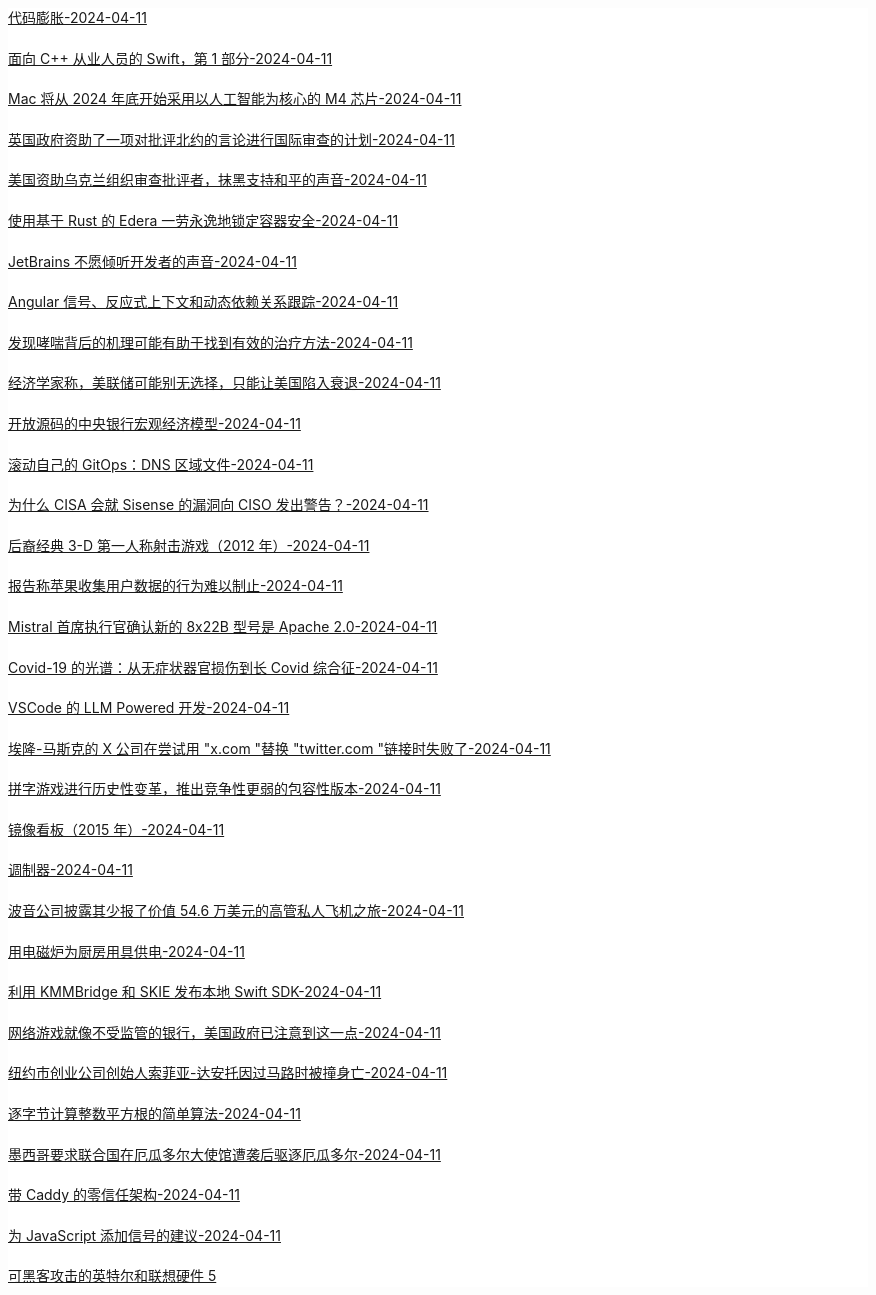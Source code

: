 <a target=_blank rel=nofollow href="https://en.wikipedia.org/wiki/Code_bloat" >代码膨胀-2024-04-11</a><br/><br/><a target=_blank rel=nofollow href="https://www.douggregor.net/posts/swift-for-cxx-practitioners-value-types/" >面向 C++ 从业人员的 Swift，第 1 部分-2024-04-11</a><br/><br/><a target=_blank rel=nofollow href="https://www.macrumors.com/2024/04/11/m4-ai-chips-late-2024/" >Mac 将从 2024 年底开始采用以人工智能为核心的 M4 芯片-2024-04-11</a><br/><br/><a target=_blank rel=nofollow href="https://jackpoulson.substack.com/p/exclusive-british-government-funded" >英国政府资助了一项对批评北约的言论进行国际审查的计划-2024-04-11</a><br/><br/><a target=_blank rel=nofollow href="https://www.leefang.com/p/us-funds-ukraine-groups-censoring" >美国资助乌克兰组织审查批评者，抹黑支持和平的声音-2024-04-11</a><br/><br/><a target=_blank rel=nofollow href="https://www.zdnet.com/article/locking-down-container-security-once-and-for-all-with-rust-based-edera/" >使用基于 Rust 的 Edera 一劳永逸地锁定容器安全-2024-04-11</a><br/><br/><a target=_blank rel=nofollow href="https://youtrack.jetbrains.com/issue/IDEA-298006" >JetBrains 不愿倾听开发者的声音-2024-04-11</a><br/><br/><a target=_blank rel=nofollow href="https://medium.com/@eugeniyoz/angular-signals-reactive-context-and-dynamic-dependency-tracking-d2d6100568b0" >Angular 信号、反应式上下文和动态依赖关系跟踪-2024-04-11</a><br/><br/><a target=_blank rel=nofollow href="https://english.elpais.com/science-tech/2024-04-05/discovery-of-the-mechanism-behind-asthma-may-help-find-an-effective-treatment-for-it.html" >发现哮喘背后的机理可能有助于找到有效的治疗方法-2024-04-11</a><br/><br/><a target=_blank rel=nofollow href="https://www.businessinsider.com/next-us-recession-outlook-fed-cause-rate-cut-inflation-target-2024-4" >经济学家称，美联储可能别无选择，只能让美国陷入衰退-2024-04-11</a><br/><br/><a target=_blank rel=nofollow href="https://papers.ssrn.com/sol3/papers.cfm?abstract_id=4755247" >开放源码的中央银行宏观经济模型-2024-04-11</a><br/><br/><a target=_blank rel=nofollow href="https://www.codetinkerer.com/2024/02/25/rolling-your-own-gitops-nsd-dns-zone-file.html" >滚动自己的 GitOps：DNS 区域文件-2024-04-11</a><br/><br/><a target=_blank rel=nofollow href="https://krebsonsecurity.com/2024/04/why-cisa-is-warning-cisos-about-a-breach-at-sisense/" >为什么 CISA 会就 Sisense 的漏洞向 CISO 发出警告？-2024-04-11</a><br/><br/><a target=_blank rel=nofollow href="http://insectoid.budwin.net/dos/descent/descent.html" >后裔经典 3-D 第一人称射击游戏（2012 年）-2024-04-11</a><br/><br/><a target=_blank rel=nofollow href="https://appleinsider.com/articles/24/04/10/apple-makes-it-really-hard-for-users-to-completely-stop-it-from-collecting-data" >报告称苹果收集用户数据的行为难以制止-2024-04-11</a><br/><br/><a target=_blank rel=nofollow href="https://twitter.com/arthurmensch/status/1778308399144333411" >Mistral 首席执行官确认新的 8x22B 型号是 Apache 2.0-2024-04-11</a><br/><br/><a target=_blank rel=nofollow href="https://whn.global/scientific/spectrum-of-covid-19-from-asymptomatic-organ-damage-to-long-covid-syndrome/" >Covid-19 的光谱：从无症状器官损伤到长 Covid 综合征-2024-04-11</a><br/><br/><a target=_blank rel=nofollow href="https://github.com/huggingface/llm-vscode" >VSCode 的 LLM Powered 开发-2024-04-11</a><br/><br/><a target=_blank rel=nofollow href="https://arstechnica.com/tech-policy/2024/04/elon-musks-x-botched-an-attempt-to-replace-twitter-com-links-with-x-com/" >埃隆-马斯克的 X 公司在尝试用 "x.com "替换 "twitter.com "链接时失败了-2024-04-11</a><br/><br/><a target=_blank rel=nofollow href="https://nypost.com/2024/04/09/lifestyle/scrabble-makes-historic-change-for-first-time-in-75-years/" >拼字游戏进行历史性变革，推出竞争性更弱的包容性版本-2024-04-11</a><br/><br/><a target=_blank rel=nofollow href="https://theagileist.wordpress.com/tag/mirrored-kanban-board/" >镜像看板（2015 年）-2024-04-11</a><br/><br/><a target=_blank rel=nofollow href="https://www.metaflop.com/modulator" >调制器-2024-04-11</a><br/><br/><a target=_blank rel=nofollow href="https://www.cnn.com/2024/04/11/business/boeing-executives-personal-air-travel-costs/index.html" >波音公司披露其少报了价值 54.6 万美元的高管私人飞机之旅-2024-04-11</a><br/><br/><a target=_blank rel=nofollow href="https://www.st.com/en/evaluation-tools/steval-kitxcb.html" >用电磁炉为厨房用具供电-2024-04-11</a><br/><br/><a target=_blank rel=nofollow href="https://www.powersync.com/blog/using-kotlin-multiplatform-with-kmmbridge-and-skie-to-publish-a-native-swift-sdk" >利用 KMMBridge 和 SKIE 发布本地 Swift SDK-2024-04-11</a><br/><br/><a target=_blank rel=nofollow href="https://kotaku.com/fortnite-roblox-online-banking-kids-cfpb-gaming-report-1851388590" >网络游戏就像不受监管的银行，美国政府已注意到这一点-2024-04-11</a><br/><br/><a target=_blank rel=nofollow href="https://nypost.com/2024/04/11/us-news/nyc-start-up-founder-sophia-dantoine-dies-after-being-mowed-down-crossing-ues-street/" >纽约市创业公司创始人索菲亚-达安托因过马路时被撞身亡-2024-04-11</a><br/><br/><a target=_blank rel=nofollow href="https://lemire.me/blog/2024/04/11/a-simple-algorithm-to-compute-the-square-root-of-an-integer-byte-by-byte/" >逐字节计算整数平方根的简单算法-2024-04-11</a><br/><br/><a target=_blank rel=nofollow href="https://www.ft.com/content/e2eebd46-5ec6-4757-b19c-5902866e4338" >墨西哥要求联合国在厄瓜多尔大使馆遭袭后驱逐厄瓜多尔-2024-04-11</a><br/><br/><a target=_blank rel=nofollow href="https://www.caffeinatedwonders.com/2024/02/05/zero-trust-caddy/" >带 Caddy 的零信任架构-2024-04-11</a><br/><br/><a target=_blank rel=nofollow href="https://github.com/tc39/proposal-signals" >为 JavaScript 添加信号的建议-2024-04-11</a><br/><br/><a target=_blank rel=nofollow href="https://arstechnica.com/security/2024/04/supply-chain-snafu-causes-intel-and-others-to-ship-hackable-hardware-for-5-years/" >可黑客攻击的英特尔和联想硬件 5
